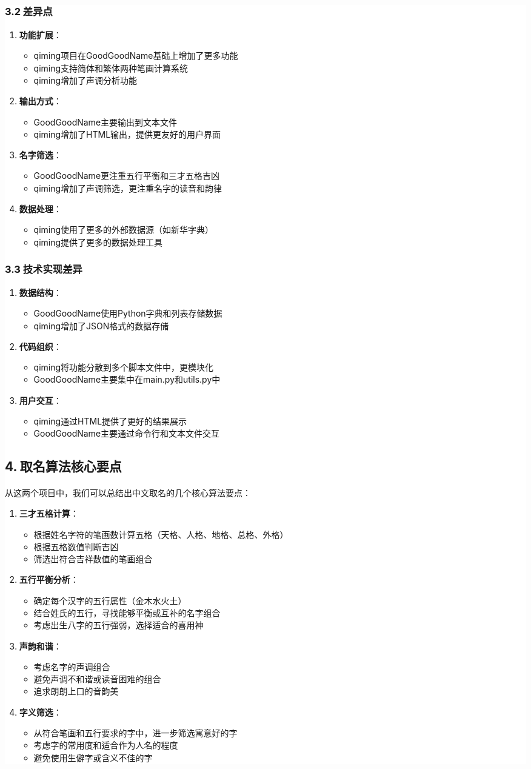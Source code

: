 ### 3.2 差异点

1. **功能扩展**：
   - qiming项目在GoodGoodName基础上增加了更多功能
   - qiming支持简体和繁体两种笔画计算系统
   - qiming增加了声调分析功能

2. **输出方式**：
   - GoodGoodName主要输出到文本文件
   - qiming增加了HTML输出，提供更友好的用户界面

3. **名字筛选**：
   - GoodGoodName更注重五行平衡和三才五格吉凶
   - qiming增加了声调筛选，更注重名字的读音和韵律

4. **数据处理**：
   - qiming使用了更多的外部数据源（如新华字典）
   - qiming提供了更多的数据处理工具

### 3.3 技术实现差异

1. **数据结构**：
   - GoodGoodName使用Python字典和列表存储数据
   - qiming增加了JSON格式的数据存储

2. **代码组织**：
   - qiming将功能分散到多个脚本文件中，更模块化
   - GoodGoodName主要集中在main.py和utils.py中

3. **用户交互**：
   - qiming通过HTML提供了更好的结果展示
   - GoodGoodName主要通过命令行和文本文件交互

## 4. 取名算法核心要点

从这两个项目中，我们可以总结出中文取名的几个核心算法要点：

1. **三才五格计算**：
   - 根据姓名字符的笔画数计算五格（天格、人格、地格、总格、外格）
   - 根据五格数值判断吉凶
   - 筛选出符合吉祥数值的笔画组合

2. **五行平衡分析**：
   - 确定每个汉字的五行属性（金木水火土）
   - 结合姓氏的五行，寻找能够平衡或互补的名字组合
   - 考虑出生八字的五行强弱，选择适合的喜用神

3. **声韵和谐**：
   - 考虑名字的声调组合
   - 避免声调不和谐或读音困难的组合
   - 追求朗朗上口的音韵美

4. **字义筛选**：
   - 从符合笔画和五行要求的字中，进一步筛选寓意好的字
   - 考虑字的常用度和适合作为人名的程度
   - 避免使用生僻字或含义不佳的字
